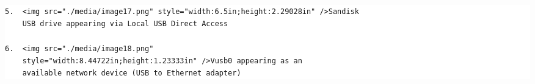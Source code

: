     5.  <img src="./media/image17.png" style="width:6.5in;height:2.29028in" />Sandisk
        USB drive appearing via Local USB Direct Access

    6.  <img src="./media/image18.png"
        style="width:8.44722in;height:1.23333in" />Vusb0 appearing as an
        available network device (USB to Ethernet adapter)

